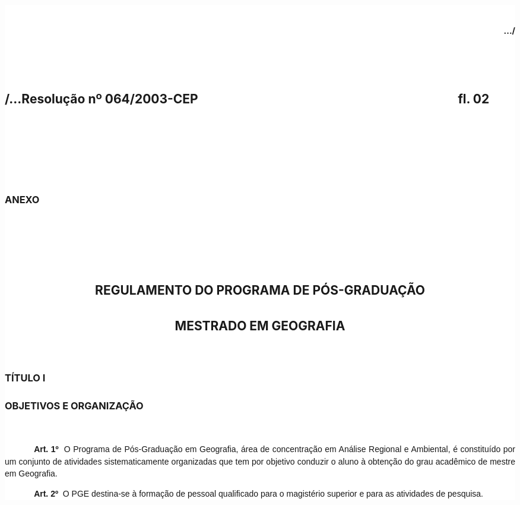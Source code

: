 <p class=MsoBodyTextIndent2 style='text-indent:0cm'><![if !supportEmptyParas]>&nbsp;<![endif]><o:p></o:p></p>

<p class=MsoBodyTextIndent2 align=right style='text-align:right;text-indent:
0cm'><b style='mso-bidi-font-weight:normal'>.../<o:p></o:p></b></p>

<h2 style='margin-left:0cm;text-indent:0cm'><![if !supportEmptyParas]>&nbsp;<![endif]><o:p></o:p></h2>

<h2 style='margin-left:0cm;text-indent:0cm'>/...Resolução nº 064/2003-CEP<span
style='mso-tab-count:8'>                                                                                    </span><span
style="mso-spacerun: yes">    </span>fl. 02</h2>

<h2 align=center style='text-align:center;text-indent:24.0pt'><![if !supportEmptyParas]>&nbsp;<![endif]><o:p></o:p></h2>

<h2 align=center style='text-align:center;text-indent:24.0pt'><![if !supportEmptyParas]>&nbsp;<![endif]><o:p></o:p></h2>

<h3>ANEXO</h3>

<p class=MsoNormal><span style='font-family:Arial;mso-bidi-font-family:"Times New Roman"'><![if !supportEmptyParas]>&nbsp;<![endif]><o:p></o:p></span></p>

<h2 style='margin-left:0cm;text-indent:0cm'><span style='font-weight:normal'><![if !supportEmptyParas]>&nbsp;<![endif]><o:p></o:p></span></h2>

<h2 align=center style='margin-left:0cm;text-align:center;text-indent:0cm'>REGULAMENTO
DO PROGRAMA DE PÓS-GRADUAÇÃO</h2>

<h2 align=center style='margin-left:0cm;text-align:center;text-indent:0cm'>MESTRADO
EM GEOGRAFIA</h2>

<p class=MsoNormal align=center style='text-align:center'><b style='mso-bidi-font-weight:
normal'><span style='font-family:Arial;mso-bidi-font-family:"Times New Roman"'><![if !supportEmptyParas]>&nbsp;<![endif]><o:p></o:p></span></b></p>

<h3>TÍTULO I</h3>

<h3>OBJETIVOS E ORGANIZAÇÃO</h3>

<p class=MsoNormal style='text-align:justify'><span style='font-family:Arial;
mso-bidi-font-family:"Times New Roman"'><![if !supportEmptyParas]>&nbsp;<![endif]><o:p></o:p></span></p>

<p class=MsoNormal style='text-align:justify;text-indent:36.85pt'><b
style='mso-bidi-font-weight:normal'><span style='font-family:Arial;mso-bidi-font-family:
"Times New Roman"'>Art. 1º</span></b><span style='font-family:Arial;mso-bidi-font-family:
"Times New Roman"'><span style="mso-spacerun: yes">  </span>O Programa de
Pós-Graduação em Geografia, área de concentração em Análise Regional e
Ambiental, é constituído por um conjunto de atividades sistematicamente
organizadas que tem por objetivo conduzir o aluno à obtenção do grau acadêmico
de mestre em Geografia.<o:p></o:p></span></p>

<p class=MsoNormal style='text-align:justify;text-indent:36.85pt'><b
style='mso-bidi-font-weight:normal'><span style='font-family:Arial;mso-bidi-font-family:
"Times New Roman"'>Art. 2º</span></b><span style='font-family:Arial;mso-bidi-font-family:
"Times New Roman"'><span style="mso-spacerun: yes">  </span>O PGE destina-se à
formação de pessoal qualificado para o magistério superior e para as atividades
de pesquisa.<o:p></o:p></span></p>
